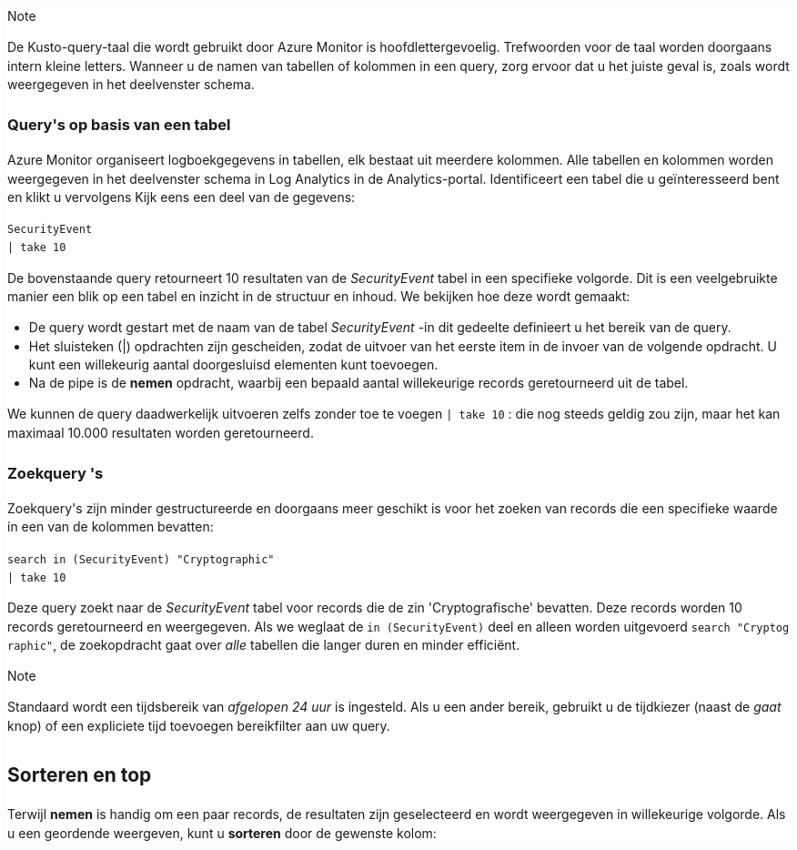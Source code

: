 > [!NOTE]
> De Kusto-query-taal die wordt gebruikt door Azure Monitor is hoofdlettergevoelig. Trefwoorden voor de taal worden doorgaans intern kleine letters. Wanneer u de namen van tabellen of kolommen in een query, zorg ervoor dat u het juiste geval is, zoals wordt weergegeven in het deelvenster schema.

### <a name="table-based-queries"></a>Query's op basis van een tabel
Azure Monitor organiseert logboekgegevens in tabellen, elk bestaat uit meerdere kolommen. Alle tabellen en kolommen worden weergegeven in het deelvenster schema in Log Analytics in de Analytics-portal. Identificeert een tabel die u geïnteresseerd bent en klikt u vervolgens Kijk eens een deel van de gegevens:

```Kusto
SecurityEvent
| take 10
```

De bovenstaande query retourneert 10 resultaten van de *SecurityEvent* tabel in een specifieke volgorde. Dit is een veelgebruikte manier een blik op een tabel en inzicht in de structuur en inhoud. We bekijken hoe deze wordt gemaakt:

* De query wordt gestart met de naam van de tabel *SecurityEvent* -in dit gedeelte definieert u het bereik van de query.
* Het sluisteken (|) opdrachten zijn gescheiden, zodat de uitvoer van het eerste item in de invoer van de volgende opdracht. U kunt een willekeurig aantal doorgesluisd elementen kunt toevoegen.
* Na de pipe is de **nemen** opdracht, waarbij een bepaald aantal willekeurige records geretourneerd uit de tabel.

We kunnen de query daadwerkelijk uitvoeren zelfs zonder toe te voegen `| take 10` : die nog steeds geldig zou zijn, maar het kan maximaal 10.000 resultaten worden geretourneerd.

### <a name="search-queries"></a>Zoekquery 's
Zoekquery's zijn minder gestructureerde en doorgaans meer geschikt is voor het zoeken van records die een specifieke waarde in een van de kolommen bevatten:

```Kusto
search in (SecurityEvent) "Cryptographic"
| take 10
```

Deze query zoekt naar de *SecurityEvent* tabel voor records die de zin 'Cryptografische' bevatten. Deze records worden 10 records geretourneerd en weergegeven. Als we weglaat de `in (SecurityEvent)` deel en alleen worden uitgevoerd `search "Cryptographic"`, de zoekopdracht gaat over *alle* tabellen die langer duren en minder efficiënt.

> [!NOTE]
> Standaard wordt een tijdsbereik van _afgelopen 24 uur_ is ingesteld. Als u een ander bereik, gebruikt u de tijdkiezer (naast de *gaat* knop) of een expliciete tijd toevoegen bereikfilter aan uw query.

## <a name="sort-and-top"></a>Sorteren en top
Terwijl **nemen** is handig om een paar records, de resultaten zijn geselecteerd en wordt weergegeven in willekeurige volgorde. Als u een geordende weergeven, kunt u **sorteren** door de gewenste kolom:
